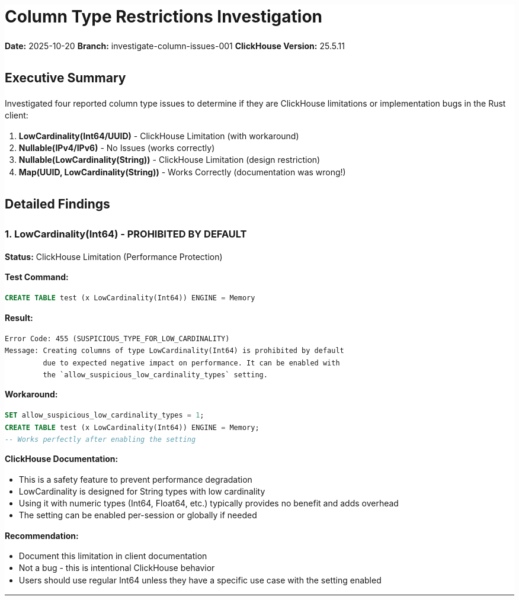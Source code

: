 # Column Type Restrictions Investigation

**Date:** 2025-10-20
**Branch:** investigate-column-issues-001
**ClickHouse Version:** 25.5.11

## Executive Summary

Investigated four reported column type issues to determine if they are ClickHouse limitations or implementation bugs in the Rust client:

1. **LowCardinality(Int64/UUID)** - ClickHouse Limitation (with workaround)
2. **Nullable(IPv4/IPv6)** - No Issues (works correctly)
3. **Nullable(LowCardinality(String))** - ClickHouse Limitation (design restriction)
4. **Map(UUID, LowCardinality(String))** - Works Correctly (documentation was wrong!)

## Detailed Findings

### 1. LowCardinality(Int64) - PROHIBITED BY DEFAULT

**Status:** ClickHouse Limitation (Performance Protection)

**Test Command:**
```sql
CREATE TABLE test (x LowCardinality(Int64)) ENGINE = Memory
```

**Result:**
```
Error Code: 455 (SUSPICIOUS_TYPE_FOR_LOW_CARDINALITY)
Message: Creating columns of type LowCardinality(Int64) is prohibited by default
         due to expected negative impact on performance. It can be enabled with
         the `allow_suspicious_low_cardinality_types` setting.
```

**Workaround:**
```sql
SET allow_suspicious_low_cardinality_types = 1;
CREATE TABLE test (x LowCardinality(Int64)) ENGINE = Memory;
-- Works perfectly after enabling the setting
```

**ClickHouse Documentation:**
- This is a safety feature to prevent performance degradation
- LowCardinality is designed for String types with low cardinality
- Using it with numeric types (Int64, Float64, etc.) typically provides no benefit and adds overhead
- The setting can be enabled per-session or globally if needed

**Recommendation:**
- Document this limitation in client documentation
- Not a bug - this is intentional ClickHouse behavior
- Users should use regular Int64 unless they have a specific use case with the setting enabled

---